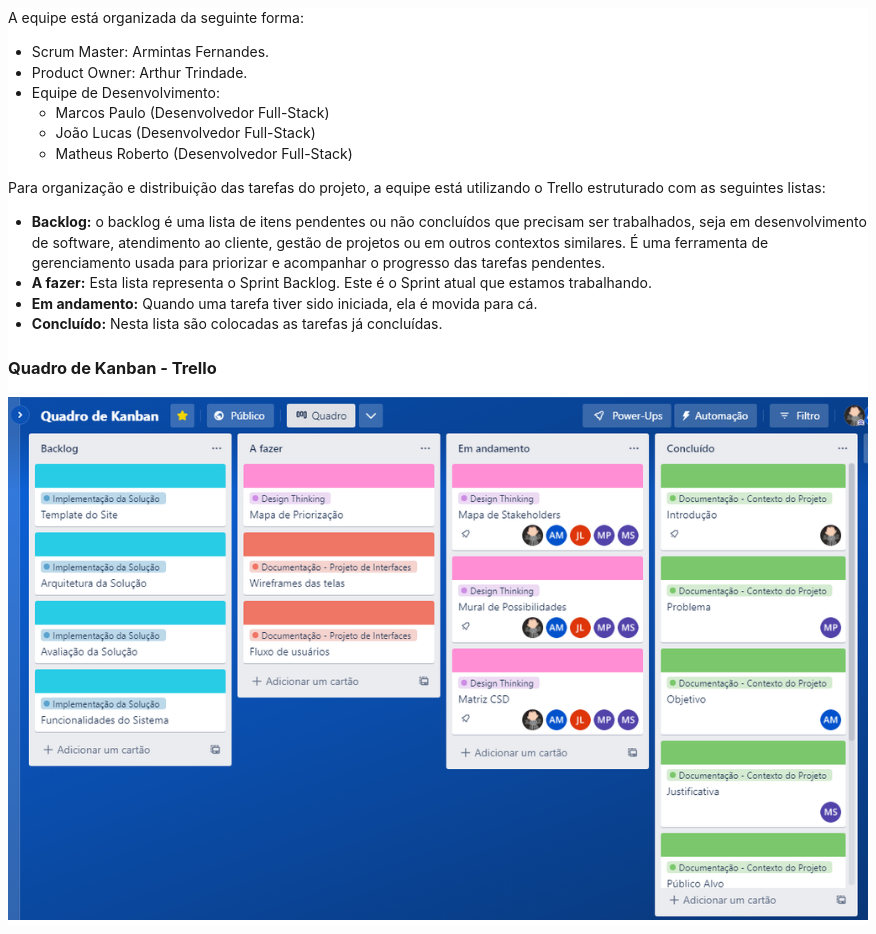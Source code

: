 A equipe está organizada da seguinte forma:

- Scrum Master: Armintas Fernandes.
- Product Owner: Arthur Trindade.
- Equipe de Desenvolvimento:
  - Marcos Paulo (Desenvolvedor Full-Stack)
  - João Lucas (Desenvolvedor Full-Stack)
  - Matheus Roberto (Desenvolvedor Full-Stack)
 
Para organização e distribuição das tarefas do projeto, a equipe está utilizando
o Trello estruturado com as seguintes listas:

- **Backlog:** o backlog é uma lista de itens pendentes ou não concluídos que
precisam ser trabalhados, seja em desenvolvimento de software,
atendimento ao cliente, gestão de projetos ou em outros contextos
similares. É uma ferramenta de gerenciamento usada para priorizar e
acompanhar o progresso das tarefas pendentes.
- **A fazer:** Esta lista representa o Sprint Backlog. Este é o Sprint atual que
estamos trabalhando.
- **Em andamento:** Quando uma tarefa tiver sido iniciada, ela é movida para
cá.
- **Concluído:** Nesta lista são colocadas as tarefas já concluídas.

### Quadro de Kanban - Trello
![Quadro-de-Kanban](images/quadrokanban.png)
